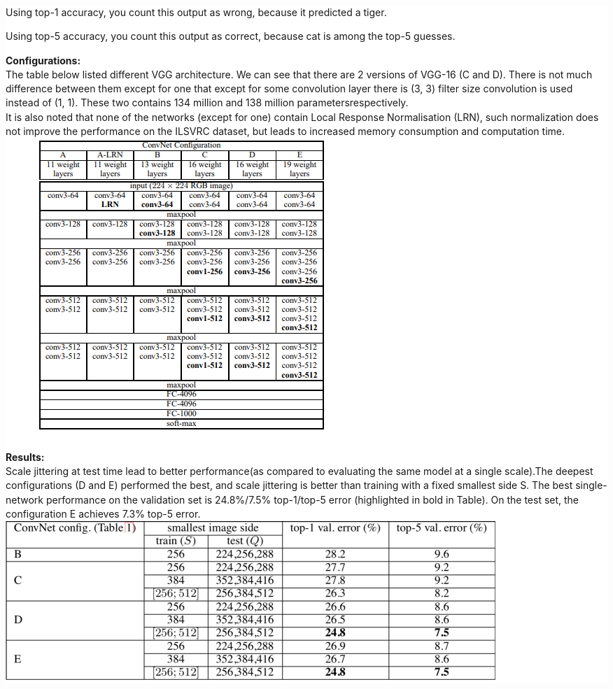 Using top-1 accuracy, you count this output as wrong, because it predicted a tiger.

Using top-5 accuracy, you count this output as correct, because cat is among the top-5 guesses.

**Configurations:**    
The table below listed different VGG architecture. We can see that there are 2 versions of VGG-16 (C and D). There is not much difference between them except for one that except for some convolution layer there is (3, 3) filter size convolution is used instead of (1, 1). These two contains 134 million and 138 million parametersrespectively.     
It is also noted that none of the networks (except for one) contain Local Response Normalisation (LRN), such normalization does not improve the performance on the ILSVRC dataset, but leads to increased memory consumption and computation time.  
![](./vgg_doc_images/vgg16_arch.PNG)    

**Results:**  
Scale jittering at test time lead to better performance(as compared to evaluating the same model at a single scale).The deepest configurations (D and E) performed the best, and scale jittering is better than training with a fixed smallest side S. The best single-network performance on the validation set is 24.8%/7.5%
top-1/top-5 error (highlighted in bold in Table). On the test set, the configuration E achieves 7.3%
top-5 error.
![vgg16](./vgg_doc_images/vgg16_results.png)    

